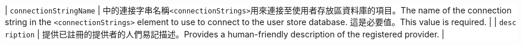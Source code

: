 | `connectionStringName` | <span data-ttu-id="07f5e-370">中的連接字串名稱`<connectionStrings>`用來連接至使用者存放區資料庫的項目。</span><span class="sxs-lookup"><span data-stu-id="07f5e-370">The name of the connection string in the `<connectionStrings>` element to use to connect to the user store database.</span></span> <span data-ttu-id="07f5e-371">這是必要值。</span><span class="sxs-lookup"><span data-stu-id="07f5e-371">This value is required.</span></span> |
| `description` | <span data-ttu-id="07f5e-372">提供已註冊的提供者的人們易記描述。</span><span class="sxs-lookup"><span data-stu-id="07f5e-372">Provides a human-friendly description of the registered provider.</span></span> |
